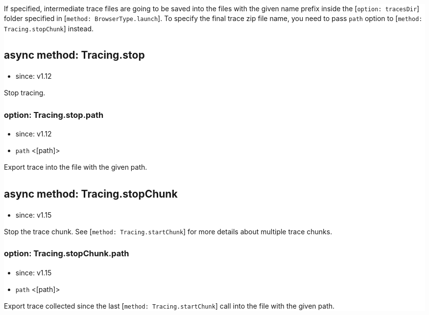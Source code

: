 If specified, intermediate trace files are going to be saved into the files with the
given name prefix inside the [`option: tracesDir`] folder specified in [`method: BrowserType.launch`].
To specify the final trace zip file name, you need to pass `path` option to
[`method: Tracing.stopChunk`] instead.

## async method: Tracing.stop
* since: v1.12

Stop tracing.

### option: Tracing.stop.path
* since: v1.12
- `path` <[path]>

Export trace into the file with the given path.

## async method: Tracing.stopChunk
* since: v1.15

Stop the trace chunk. See [`method: Tracing.startChunk`] for more details about multiple trace chunks.

### option: Tracing.stopChunk.path
* since: v1.15
- `path` <[path]>

Export trace collected since the last [`method: Tracing.startChunk`] call into the file with the given path.
